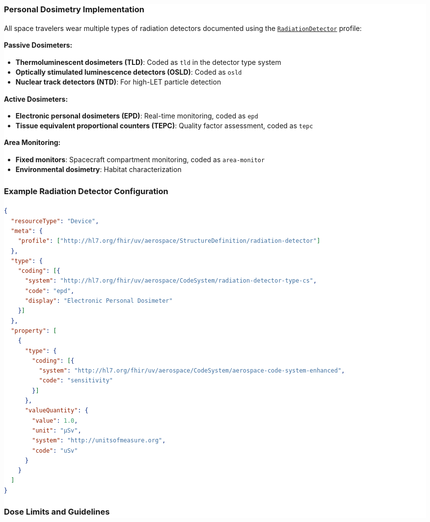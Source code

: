 ### Personal Dosimetry Implementation

All space travelers wear multiple types of radiation detectors documented using the [`RadiationDetector`](StructureDefinition-radiation-detector.html) profile:

**Passive Dosimeters:**
- **Thermoluminescent dosimeters (TLD)**: Coded as `tld` in the detector type system
- **Optically stimulated luminescence detectors (OSLD)**: Coded as `osld`
- **Nuclear track detectors (NTD)**: For high-LET particle detection

**Active Dosimeters:**
- **Electronic personal dosimeters (EPD)**: Real-time monitoring, coded as `epd`
- **Tissue equivalent proportional counters (TEPC)**: Quality factor assessment, coded as `tepc`

**Area Monitoring:**
- **Fixed monitors**: Spacecraft compartment monitoring, coded as `area-monitor`
- **Environmental dosimetry**: Habitat characterization

### Example Radiation Detector Configuration

```json
{
  "resourceType": "Device",
  "meta": {
    "profile": ["http://hl7.org/fhir/uv/aerospace/StructureDefinition/radiation-detector"]
  },
  "type": {
    "coding": [{
      "system": "http://hl7.org/fhir/uv/aerospace/CodeSystem/radiation-detector-type-cs",
      "code": "epd",
      "display": "Electronic Personal Dosimeter"
    }]
  },
  "property": [
    {
      "type": {
        "coding": [{
          "system": "http://hl7.org/fhir/uv/aerospace/CodeSystem/aerospace-code-system-enhanced",
          "code": "sensitivity"
        }]
      },
      "valueQuantity": {
        "value": 1.0,
        "unit": "μSv",
        "system": "http://unitsofmeasure.org",
        "code": "uSv"
      }
    }
  ]
}
```

### Dose Limits and Guidelines
